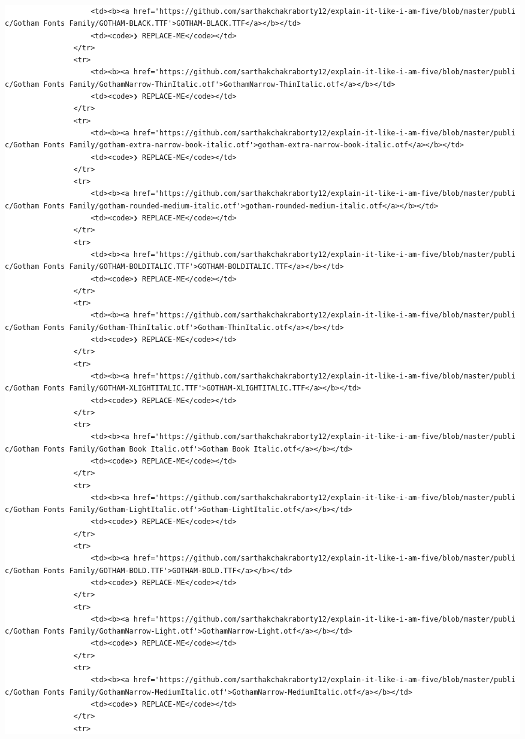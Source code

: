 						<td><b><a href='https://github.com/sarthakchakraborty12/explain-it-like-i-am-five/blob/master/public/Gotham Fonts Family/GOTHAM-BLACK.TTF'>GOTHAM-BLACK.TTF</a></b></td>
						<td><code>❯ REPLACE-ME</code></td>
					</tr>
					<tr>
						<td><b><a href='https://github.com/sarthakchakraborty12/explain-it-like-i-am-five/blob/master/public/Gotham Fonts Family/GothamNarrow-ThinItalic.otf'>GothamNarrow-ThinItalic.otf</a></b></td>
						<td><code>❯ REPLACE-ME</code></td>
					</tr>
					<tr>
						<td><b><a href='https://github.com/sarthakchakraborty12/explain-it-like-i-am-five/blob/master/public/Gotham Fonts Family/gotham-extra-narrow-book-italic.otf'>gotham-extra-narrow-book-italic.otf</a></b></td>
						<td><code>❯ REPLACE-ME</code></td>
					</tr>
					<tr>
						<td><b><a href='https://github.com/sarthakchakraborty12/explain-it-like-i-am-five/blob/master/public/Gotham Fonts Family/gotham-rounded-medium-italic.otf'>gotham-rounded-medium-italic.otf</a></b></td>
						<td><code>❯ REPLACE-ME</code></td>
					</tr>
					<tr>
						<td><b><a href='https://github.com/sarthakchakraborty12/explain-it-like-i-am-five/blob/master/public/Gotham Fonts Family/GOTHAM-BOLDITALIC.TTF'>GOTHAM-BOLDITALIC.TTF</a></b></td>
						<td><code>❯ REPLACE-ME</code></td>
					</tr>
					<tr>
						<td><b><a href='https://github.com/sarthakchakraborty12/explain-it-like-i-am-five/blob/master/public/Gotham Fonts Family/Gotham-ThinItalic.otf'>Gotham-ThinItalic.otf</a></b></td>
						<td><code>❯ REPLACE-ME</code></td>
					</tr>
					<tr>
						<td><b><a href='https://github.com/sarthakchakraborty12/explain-it-like-i-am-five/blob/master/public/Gotham Fonts Family/GOTHAM-XLIGHTITALIC.TTF'>GOTHAM-XLIGHTITALIC.TTF</a></b></td>
						<td><code>❯ REPLACE-ME</code></td>
					</tr>
					<tr>
						<td><b><a href='https://github.com/sarthakchakraborty12/explain-it-like-i-am-five/blob/master/public/Gotham Fonts Family/Gotham Book Italic.otf'>Gotham Book Italic.otf</a></b></td>
						<td><code>❯ REPLACE-ME</code></td>
					</tr>
					<tr>
						<td><b><a href='https://github.com/sarthakchakraborty12/explain-it-like-i-am-five/blob/master/public/Gotham Fonts Family/Gotham-LightItalic.otf'>Gotham-LightItalic.otf</a></b></td>
						<td><code>❯ REPLACE-ME</code></td>
					</tr>
					<tr>
						<td><b><a href='https://github.com/sarthakchakraborty12/explain-it-like-i-am-five/blob/master/public/Gotham Fonts Family/GOTHAM-BOLD.TTF'>GOTHAM-BOLD.TTF</a></b></td>
						<td><code>❯ REPLACE-ME</code></td>
					</tr>
					<tr>
						<td><b><a href='https://github.com/sarthakchakraborty12/explain-it-like-i-am-five/blob/master/public/Gotham Fonts Family/GothamNarrow-Light.otf'>GothamNarrow-Light.otf</a></b></td>
						<td><code>❯ REPLACE-ME</code></td>
					</tr>
					<tr>
						<td><b><a href='https://github.com/sarthakchakraborty12/explain-it-like-i-am-five/blob/master/public/Gotham Fonts Family/GothamNarrow-MediumItalic.otf'>GothamNarrow-MediumItalic.otf</a></b></td>
						<td><code>❯ REPLACE-ME</code></td>
					</tr>
					<tr>